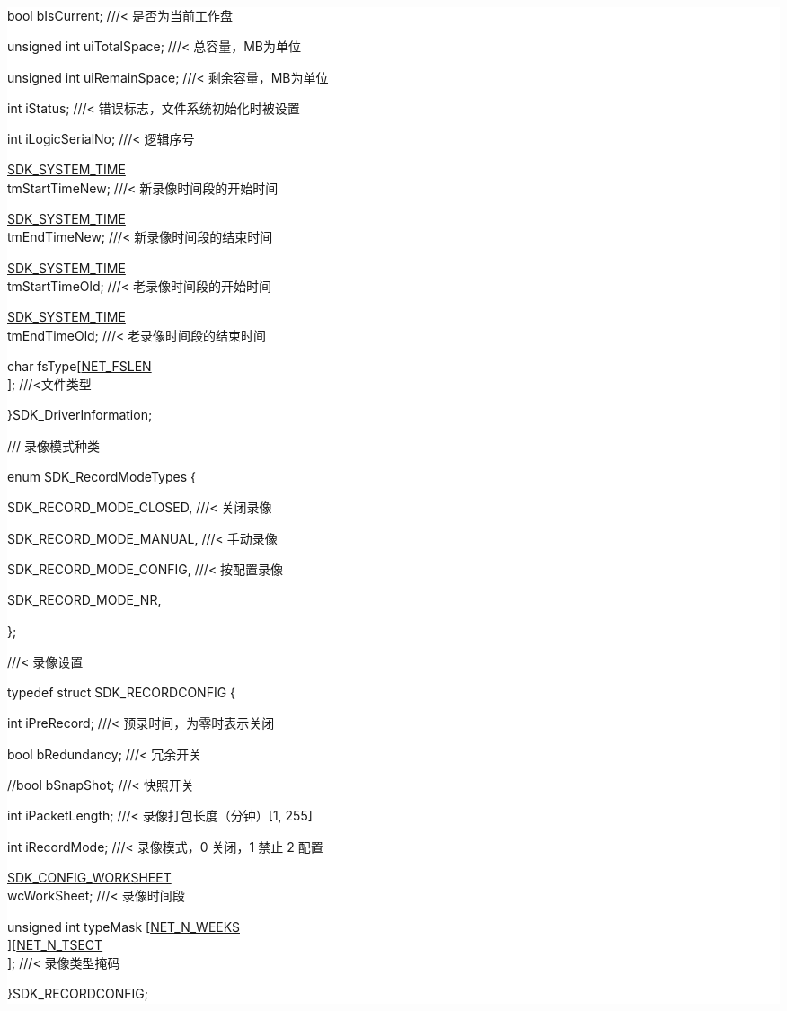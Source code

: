 bool	    bIsCurrent;		///< 是否为当前工作盘

unsigned int	uiTotalSpace;		///< 总容量，MB为单位

unsigned int	uiRemainSpace;		///< 剩余容量，MB为单位

int		iStatus;		///< 错误标志，文件系统初始化时被设置

int		iLogicSerialNo;	    ///< 逻辑序号

<a href="http://open.xmeye.net/zh/#SYSTEM">SDK\_SYSTEM\_TIME</a></br>  tmStartTimeNew;	    ///< 新录像时间段的开始时间

<a href="http://open.xmeye.net/zh/#SYSTEM_TIME">SDK\_SYSTEM\_TIME</a></br>  tmEndTimeNew;		///< 新录像时间段的结束时间

<a href="http://open.xmeye.net/zh/#SYSTEM_TIME">SDK\_SYSTEM\_TIME</a></br>  tmStartTimeOld;	    ///< 老录像时间段的开始时间

<a href="http://open.xmeye.net/zh/#SYSTEM_TIME">SDK\_SYSTEM\_TIME</a></br>  tmEndTimeOld;		///< 老录像时间段的结束时间

char		fsType[<a href="http://open.xmeye.net/zh/#FSLEN">NET\_FSLEN</a></br>];	///<文件类型

}SDK\_DriverInformation;

/// 录像模式种类

enum  SDK\_RecordModeTypes 
{

SDK_RECORD_MODE_CLOSED,		///< 关闭录像

SDK_RECORD_MODE_MANUAL,		///< 手动录像

SDK_RECORD_MODE_CONFIG,		///< 按配置录像

SDK_RECORD_MODE_NR,

};

///< 录像设置

typedef struct  SDK\_RECORDCONFIG 
{

int iPreRecord;			        ///< 预录时间，为零时表示关闭

bool bRedundancy;			        ///< 冗余开关

 //bool bSnapShot;			       ///< 快照开关

int iPacketLength;		        ///< 录像打包长度（分钟）[1, 255]

int iRecordMode;				    ///< 录像模式，0 关闭，1 禁止 2 配置

<a href="http://open.xmeye.net/zh/#CONFIG_WORKSHEET">SDK\_CONFIG\_WORKSHEET</a></br> wcWorkSheet;		///< 录像时间段

unsigned int typeMask [<a href="http://open.xmeye.net/zh/#N_WEEKS">NET\_N\_WEEKS</a></br>][<a href="http://open.xmeye.net/zh/#N_TSECT">NET\_N\_TSECT</a></br>];	///< 录像类型掩码

}SDK_RECORDCONFIG;
